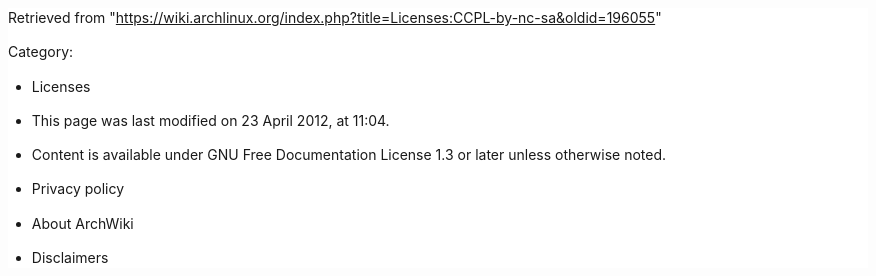 Retrieved from
"https://wiki.archlinux.org/index.php?title=Licenses:CCPL-by-nc-sa&oldid=196055"

Category:

-   Licenses

-   This page was last modified on 23 April 2012, at 11:04.
-   Content is available under GNU Free Documentation License 1.3 or
    later unless otherwise noted.
-   Privacy policy
-   About ArchWiki
-   Disclaimers
